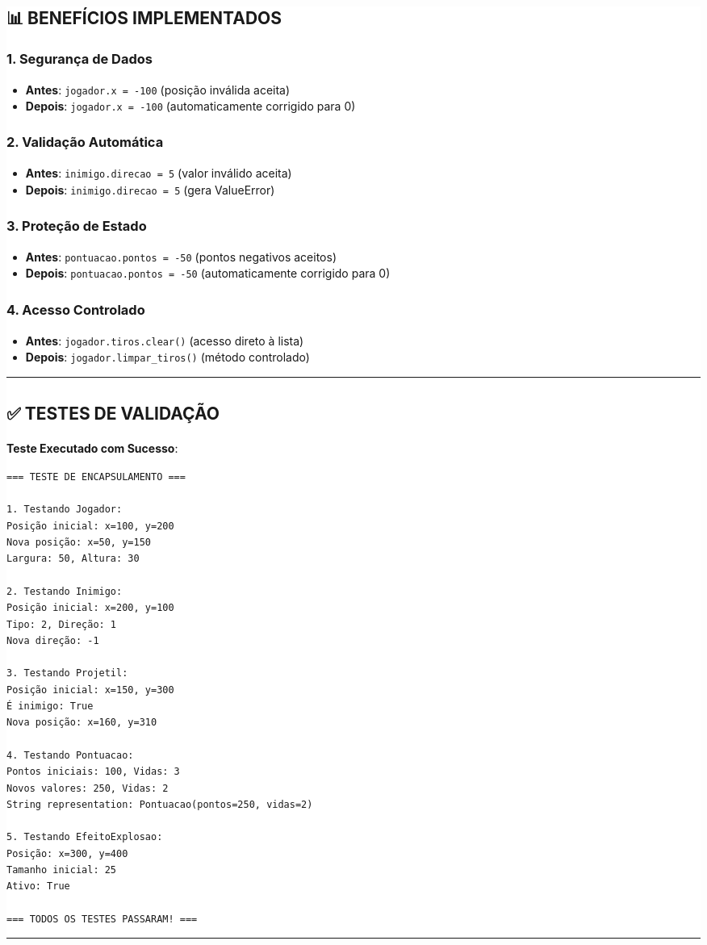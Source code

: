 
## 📊 BENEFÍCIOS IMPLEMENTADOS

### 1. **Segurança de Dados**
- **Antes**: `jogador.x = -100` (posição inválida aceita)
- **Depois**: `jogador.x = -100` (automaticamente corrigido para 0)

### 2. **Validação Automática**
- **Antes**: `inimigo.direcao = 5` (valor inválido aceita)
- **Depois**: `inimigo.direcao = 5` (gera ValueError)

### 3. **Proteção de Estado**
- **Antes**: `pontuacao.pontos = -50` (pontos negativos aceitos)
- **Depois**: `pontuacao.pontos = -50` (automaticamente corrigido para 0)

### 4. **Acesso Controlado**
- **Antes**: `jogador.tiros.clear()` (acesso direto à lista)
- **Depois**: `jogador.limpar_tiros()` (método controlado)

---

## ✅ TESTES DE VALIDAÇÃO

**Teste Executado com Sucesso**:
```
=== TESTE DE ENCAPSULAMENTO ===

1. Testando Jogador:
Posição inicial: x=100, y=200
Nova posição: x=50, y=150
Largura: 50, Altura: 30

2. Testando Inimigo:
Posição inicial: x=200, y=100
Tipo: 2, Direção: 1
Nova direção: -1

3. Testando Projetil:
Posição inicial: x=150, y=300
É inimigo: True
Nova posição: x=160, y=310

4. Testando Pontuacao:
Pontos iniciais: 100, Vidas: 3
Novos valores: 250, Vidas: 2
String representation: Pontuacao(pontos=250, vidas=2)

5. Testando EfeitoExplosao:
Posição: x=300, y=400
Tamanho inicial: 25
Ativo: True

=== TODOS OS TESTES PASSARAM! ===
```

---